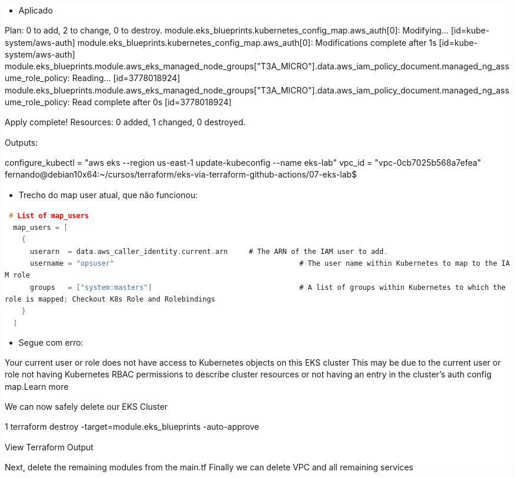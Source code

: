 



- Aplicado


Plan: 0 to add, 2 to change, 0 to destroy.
module.eks_blueprints.kubernetes_config_map.aws_auth[0]: Modifying... [id=kube-system/aws-auth]
module.eks_blueprints.kubernetes_config_map.aws_auth[0]: Modifications complete after 1s [id=kube-system/aws-auth]
module.eks_blueprints.module.aws_eks_managed_node_groups["T3A_MICRO"].data.aws_iam_policy_document.managed_ng_assume_role_policy: Reading... [id=3778018924]
module.eks_blueprints.module.aws_eks_managed_node_groups["T3A_MICRO"].data.aws_iam_policy_document.managed_ng_assume_role_policy: Read complete after 0s [id=3778018924]

Apply complete! Resources: 0 added, 1 changed, 0 destroyed.

Outputs:

configure_kubectl = "aws eks --region us-east-1 update-kubeconfig --name eks-lab"
vpc_id = "vpc-0cb7025b568a7efea"
fernando@debian10x64:~/cursos/terraform/eks-via-terraform-github-actions/07-eks-lab$






- Trecho do map user atual, que não funcionou:

~~~~h
 # List of map_users
  map_users = [
    {
      userarn  = data.aws_caller_identity.current.arn     # The ARN of the IAM user to add.
      username = "opsuser"                                            # The user name within Kubernetes to map to the IAM role
      groups   = ["system:masters"]                                   # A list of groups within Kubernetes to which the role is mapped; Checkout K8s Role and Rolebindings
    }
  ]
~~~~


- Segue com erro:

Your current user or role does not have access to Kubernetes objects on this EKS cluster
This may be due to the current user or role not having Kubernetes RBAC permissions to describe cluster resources or not having an entry in the cluster’s auth config map.Learn more 




We can now safely delete our EKS Cluster

1
terraform destroy -target=module.eks_blueprints -auto-approve

View Terraform Output

Next, delete the remaining modules from the main.tf
Finally we can delete VPC and all remaining services
